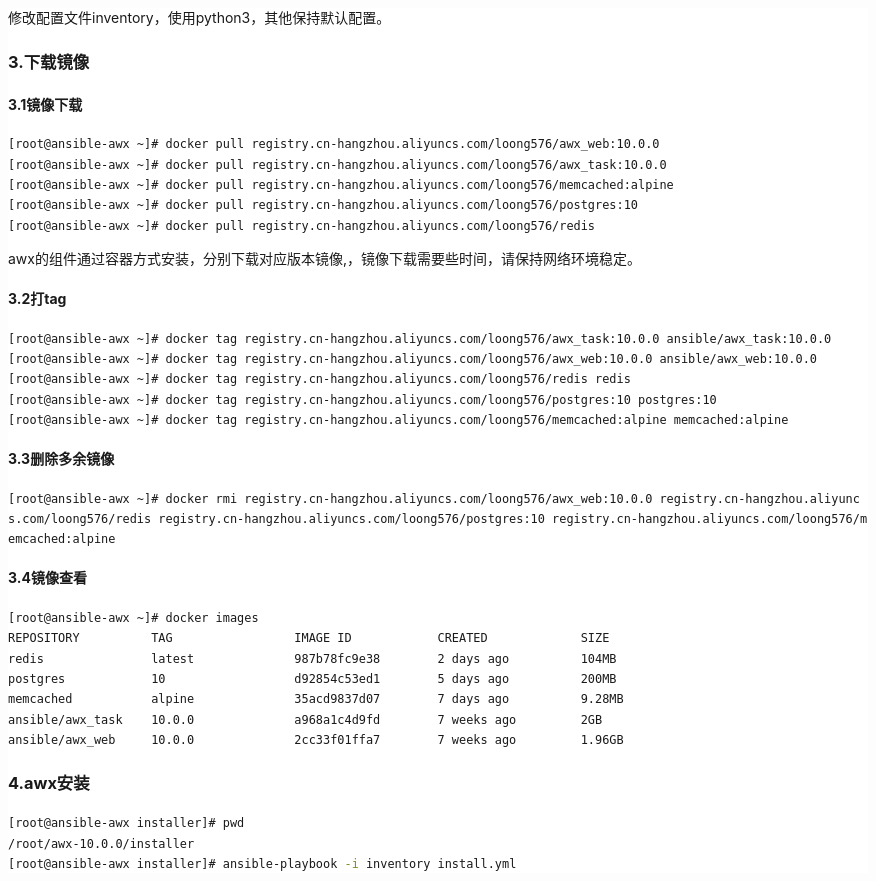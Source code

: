 ```bash
```

修改配置文件inventory，使用python3，其他保持默认配置。

### 3.下载镜像

#### 3.1镜像下载

```bash
[root@ansible-awx ~]# docker pull registry.cn-hangzhou.aliyuncs.com/loong576/awx_web:10.0.0
[root@ansible-awx ~]# docker pull registry.cn-hangzhou.aliyuncs.com/loong576/awx_task:10.0.0
[root@ansible-awx ~]# docker pull registry.cn-hangzhou.aliyuncs.com/loong576/memcached:alpine
[root@ansible-awx ~]# docker pull registry.cn-hangzhou.aliyuncs.com/loong576/postgres:10
[root@ansible-awx ~]# docker pull registry.cn-hangzhou.aliyuncs.com/loong576/redis
```

awx的组件通过容器方式安装，分别下载对应版本镜像,，镜像下载需要些时间，请保持网络环境稳定。

#### 3.2打tag

```bash
[root@ansible-awx ~]# docker tag registry.cn-hangzhou.aliyuncs.com/loong576/awx_task:10.0.0 ansible/awx_task:10.0.0
[root@ansible-awx ~]# docker tag registry.cn-hangzhou.aliyuncs.com/loong576/awx_web:10.0.0 ansible/awx_web:10.0.0 
[root@ansible-awx ~]# docker tag registry.cn-hangzhou.aliyuncs.com/loong576/redis redis
[root@ansible-awx ~]# docker tag registry.cn-hangzhou.aliyuncs.com/loong576/postgres:10 postgres:10 
[root@ansible-awx ~]# docker tag registry.cn-hangzhou.aliyuncs.com/loong576/memcached:alpine memcached:alpine 
```

#### 3.3删除多余镜像

```bash
[root@ansible-awx ~]# docker rmi registry.cn-hangzhou.aliyuncs.com/loong576/awx_web:10.0.0 registry.cn-hangzhou.aliyuncs.com/loong576/redis registry.cn-hangzhou.aliyuncs.com/loong576/postgres:10 registry.cn-hangzhou.aliyuncs.com/loong576/memcached:alpine
```

#### 3.4镜像查看

```bash
[root@ansible-awx ~]# docker images
REPOSITORY          TAG                 IMAGE ID            CREATED             SIZE
redis               latest              987b78fc9e38        2 days ago          104MB
postgres            10                  d92854c53ed1        5 days ago          200MB
memcached           alpine              35acd9837d07        7 days ago          9.28MB
ansible/awx_task    10.0.0              a968a1c4d9fd        7 weeks ago         2GB
ansible/awx_web     10.0.0              2cc33f01ffa7        7 weeks ago         1.96GB
```

### 4.awx安装

```bash
[root@ansible-awx installer]# pwd
/root/awx-10.0.0/installer
[root@ansible-awx installer]# ansible-playbook -i inventory install.yml
```
